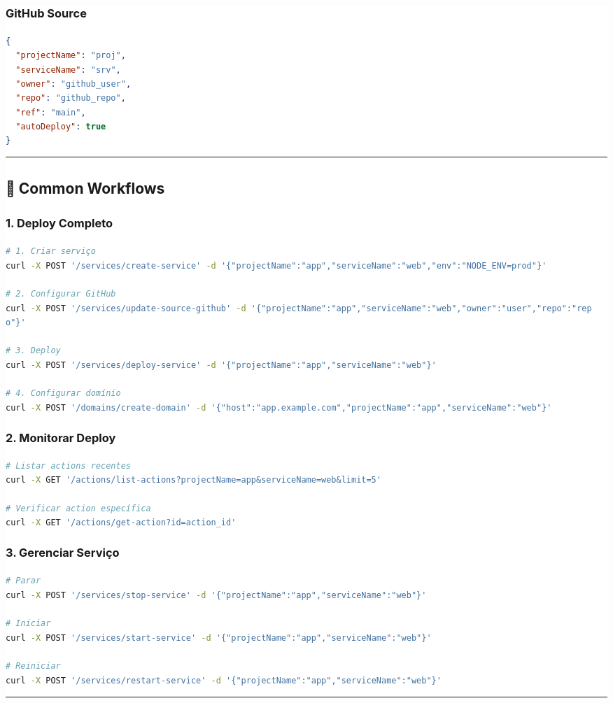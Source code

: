 ### GitHub Source
```json
{
  "projectName": "proj",
  "serviceName": "srv",
  "owner": "github_user",
  "repo": "github_repo",
  "ref": "main",
  "autoDeploy": true
}
```

---

## 🎯 Common Workflows

### 1. Deploy Completo
```bash
# 1. Criar serviço
curl -X POST '/services/create-service' -d '{"projectName":"app","serviceName":"web","env":"NODE_ENV=prod"}'

# 2. Configurar GitHub  
curl -X POST '/services/update-source-github' -d '{"projectName":"app","serviceName":"web","owner":"user","repo":"repo"}'

# 3. Deploy
curl -X POST '/services/deploy-service' -d '{"projectName":"app","serviceName":"web"}'

# 4. Configurar domínio
curl -X POST '/domains/create-domain' -d '{"host":"app.example.com","projectName":"app","serviceName":"web"}'
```

### 2. Monitorar Deploy
```bash
# Listar actions recentes
curl -X GET '/actions/list-actions?projectName=app&serviceName=web&limit=5'

# Verificar action específica
curl -X GET '/actions/get-action?id=action_id'
```

### 3. Gerenciar Serviço
```bash
# Parar
curl -X POST '/services/stop-service' -d '{"projectName":"app","serviceName":"web"}'

# Iniciar  
curl -X POST '/services/start-service' -d '{"projectName":"app","serviceName":"web"}'

# Reiniciar
curl -X POST '/services/restart-service' -d '{"projectName":"app","serviceName":"web"}'
```

---